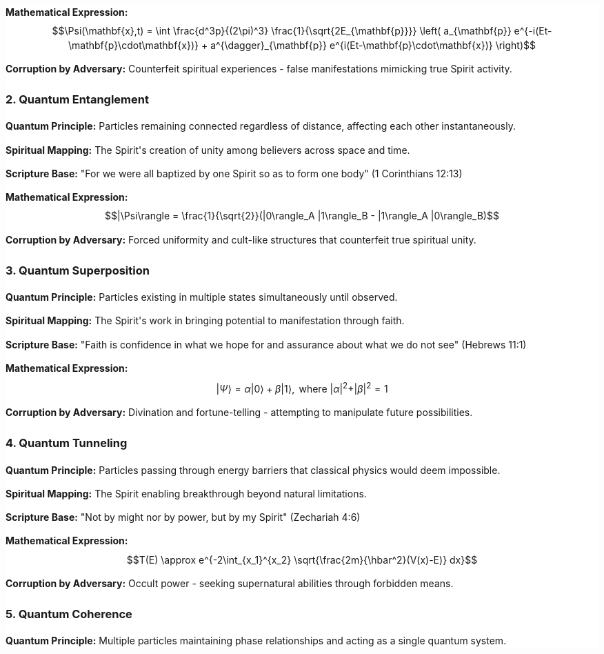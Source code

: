 **Mathematical Expression:**
$$\Psi(\mathbf{x},t) = \int \frac{d^3p}{(2\pi)^3} \frac{1}{\sqrt{2E_{\mathbf{p}}}} \left( a_{\mathbf{p}} e^{-i(Et-\mathbf{p}\cdot\mathbf{x})} + a^{\dagger}_{\mathbf{p}} e^{i(Et-\mathbf{p}\cdot\mathbf{x})} \right)$$

**Corruption by Adversary:** Counterfeit spiritual experiences - false manifestations mimicking true Spirit activity.

### 2. Quantum Entanglement

**Quantum Principle:** Particles remaining connected regardless of distance, affecting each other instantaneously.

**Spiritual Mapping:** The Spirit's creation of unity among believers across space and time.

**Scripture Base:** "For we were all baptized by one Spirit so as to form one body" (1 Corinthians 12:13)

**Mathematical Expression:**
$$|\Psi\rangle = \frac{1}{\sqrt{2}}(|0\rangle_A |1\rangle_B - |1\rangle_A |0\rangle_B)$$

**Corruption by Adversary:** Forced uniformity and cult-like structures that counterfeit true spiritual unity.

### 3. Quantum Superposition

**Quantum Principle:** Particles existing in multiple states simultaneously until observed.

**Spiritual Mapping:** The Spirit's work in bringing potential to manifestation through faith.

**Scripture Base:** "Faith is confidence in what we hope for and assurance about what we do not see" (Hebrews 11:1)

**Mathematical Expression:**
$$|\Psi\rangle = \alpha |0\rangle + \beta |1\rangle, \text{ where } |\alpha|^2 + |\beta|^2 = 1$$

**Corruption by Adversary:** Divination and fortune-telling - attempting to manipulate future possibilities.

### 4. Quantum Tunneling

**Quantum Principle:** Particles passing through energy barriers that classical physics would deem impossible.

**Spiritual Mapping:** The Spirit enabling breakthrough beyond natural limitations.

**Scripture Base:** "Not by might nor by power, but by my Spirit" (Zechariah 4:6)

**Mathematical Expression:**
$$T(E) \approx e^{-2\int_{x_1}^{x_2} \sqrt{\frac{2m}{\hbar^2}(V(x)-E)} dx}$$

**Corruption by Adversary:** Occult power - seeking supernatural abilities through forbidden means.

### 5. Quantum Coherence

**Quantum Principle:** Multiple particles maintaining phase relationships and acting as a single quantum system.
